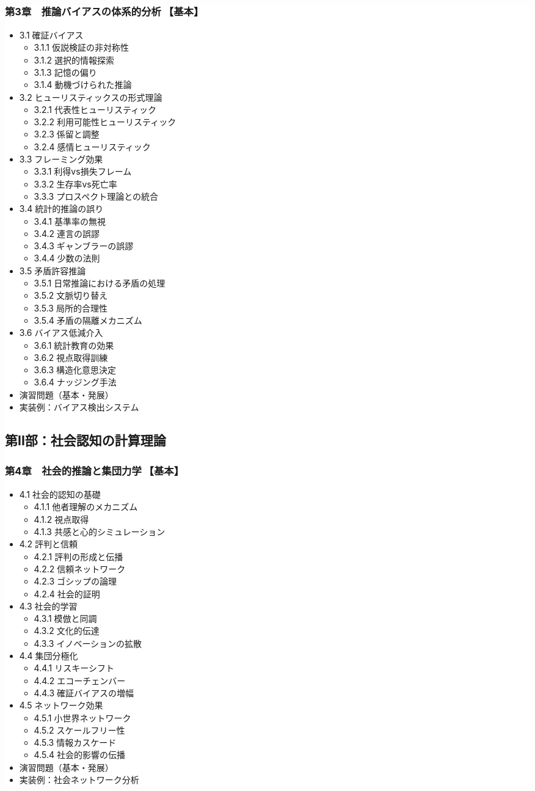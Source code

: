 
### 第3章　推論バイアスの体系的分析 【基本】
- 3.1 確証バイアス
  - 3.1.1 仮説検証の非対称性
  - 3.1.2 選択的情報探索
  - 3.1.3 記憶の偏り
  - 3.1.4 動機づけられた推論
- 3.2 ヒューリスティックスの形式理論
  - 3.2.1 代表性ヒューリスティック
  - 3.2.2 利用可能性ヒューリスティック
  - 3.2.3 係留と調整
  - 3.2.4 感情ヒューリスティック
- 3.3 フレーミング効果
  - 3.3.1 利得vs損失フレーム
  - 3.3.2 生存率vs死亡率
  - 3.3.3 プロスペクト理論との統合
- 3.4 統計的推論の誤り
  - 3.4.1 基準率の無視
  - 3.4.2 連言の誤謬
  - 3.4.3 ギャンブラーの誤謬
  - 3.4.4 少数の法則
- 3.5 矛盾許容推論
  - 3.5.1 日常推論における矛盾の処理
  - 3.5.2 文脈切り替え
  - 3.5.3 局所的合理性
  - 3.5.4 矛盾の隔離メカニズム
- 3.6 バイアス低減介入
  - 3.6.1 統計教育の効果
  - 3.6.2 視点取得訓練
  - 3.6.3 構造化意思決定
  - 3.6.4 ナッジング手法
- 演習問題（基本・発展）
- 実装例：バイアス検出システム

## 第II部：社会認知の計算理論

### 第4章　社会的推論と集団力学 【基本】
- 4.1 社会的認知の基礎
  - 4.1.1 他者理解のメカニズム
  - 4.1.2 視点取得
  - 4.1.3 共感と心的シミュレーション
- 4.2 評判と信頼
  - 4.2.1 評判の形成と伝播
  - 4.2.2 信頼ネットワーク
  - 4.2.3 ゴシップの論理
  - 4.2.4 社会的証明
- 4.3 社会的学習
  - 4.3.1 模倣と同調
  - 4.3.2 文化的伝達
  - 4.3.3 イノベーションの拡散
- 4.4 集団分極化
  - 4.4.1 リスキーシフト
  - 4.4.2 エコーチェンバー
  - 4.4.3 確証バイアスの増幅
- 4.5 ネットワーク効果
  - 4.5.1 小世界ネットワーク
  - 4.5.2 スケールフリー性
  - 4.5.3 情報カスケード
  - 4.5.4 社会的影響の伝播
- 演習問題（基本・発展）
- 実装例：社会ネットワーク分析
